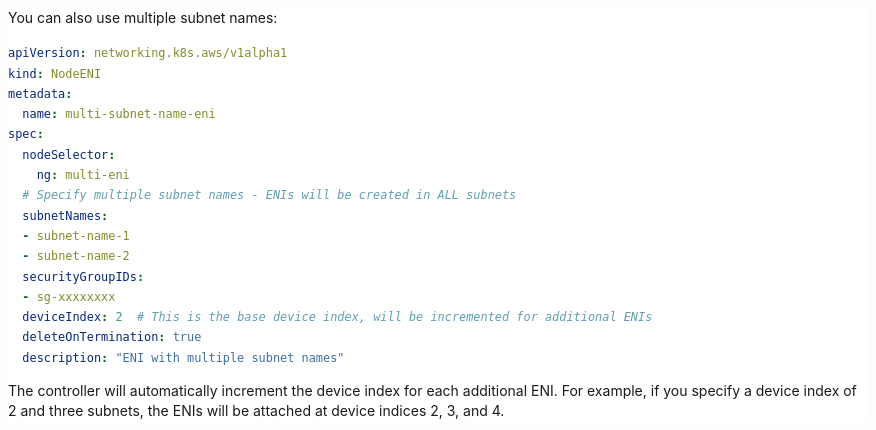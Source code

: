 You can also use multiple subnet names:

```yaml
apiVersion: networking.k8s.aws/v1alpha1
kind: NodeENI
metadata:
  name: multi-subnet-name-eni
spec:
  nodeSelector:
    ng: multi-eni
  # Specify multiple subnet names - ENIs will be created in ALL subnets
  subnetNames:
  - subnet-name-1
  - subnet-name-2
  securityGroupIDs:
  - sg-xxxxxxxx
  deviceIndex: 2  # This is the base device index, will be incremented for additional ENIs
  deleteOnTermination: true
  description: "ENI with multiple subnet names"
```

The controller will automatically increment the device index for each additional ENI. For example, if you specify a device index of 2 and three subnets, the ENIs will be attached at device indices 2, 3, and 4.
